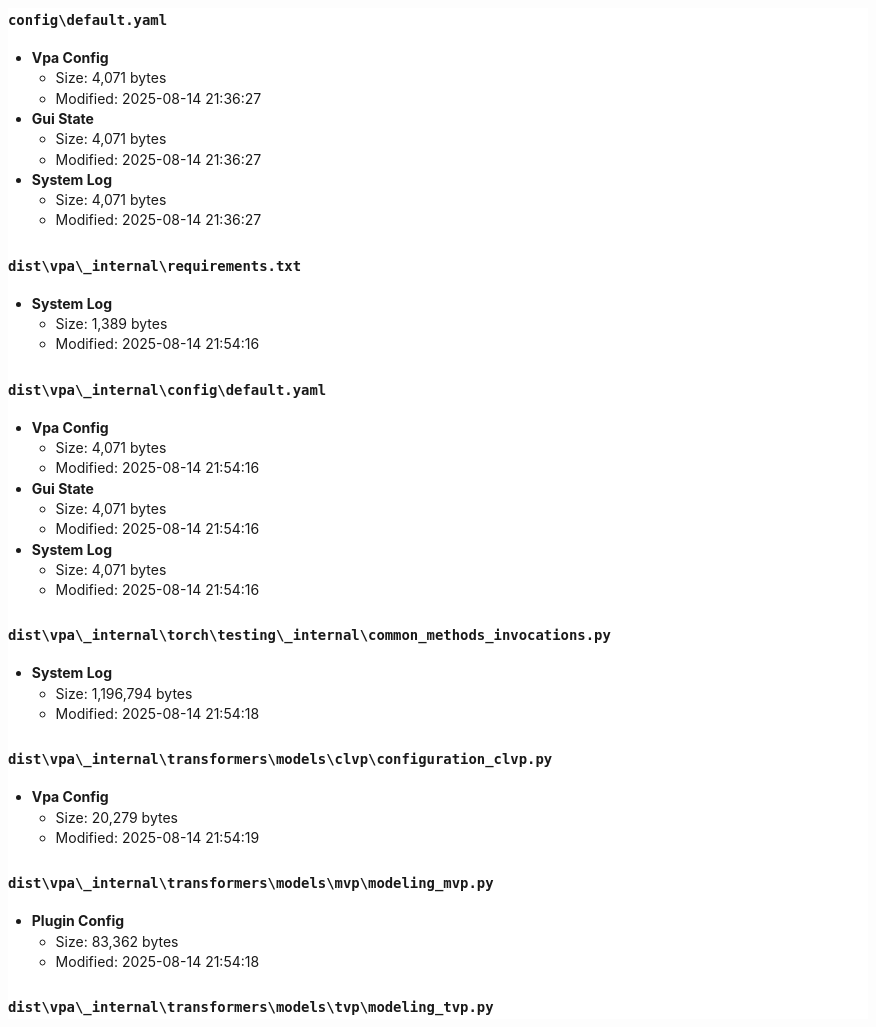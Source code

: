### `config\default.yaml`

- **Vpa Config**
  - Size: 4,071 bytes
  - Modified: 2025-08-14 21:36:27
- **Gui State**
  - Size: 4,071 bytes
  - Modified: 2025-08-14 21:36:27
- **System Log**
  - Size: 4,071 bytes
  - Modified: 2025-08-14 21:36:27

### `dist\vpa\_internal\requirements.txt`

- **System Log**
  - Size: 1,389 bytes
  - Modified: 2025-08-14 21:54:16

### `dist\vpa\_internal\config\default.yaml`

- **Vpa Config**
  - Size: 4,071 bytes
  - Modified: 2025-08-14 21:54:16
- **Gui State**
  - Size: 4,071 bytes
  - Modified: 2025-08-14 21:54:16
- **System Log**
  - Size: 4,071 bytes
  - Modified: 2025-08-14 21:54:16

### `dist\vpa\_internal\torch\testing\_internal\common_methods_invocations.py`

- **System Log**
  - Size: 1,196,794 bytes
  - Modified: 2025-08-14 21:54:18

### `dist\vpa\_internal\transformers\models\clvp\configuration_clvp.py`

- **Vpa Config**
  - Size: 20,279 bytes
  - Modified: 2025-08-14 21:54:19

### `dist\vpa\_internal\transformers\models\mvp\modeling_mvp.py`

- **Plugin Config**
  - Size: 83,362 bytes
  - Modified: 2025-08-14 21:54:18

### `dist\vpa\_internal\transformers\models\tvp\modeling_tvp.py`
